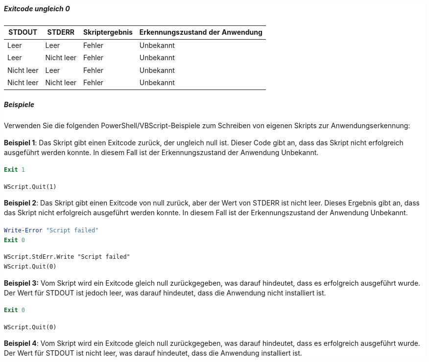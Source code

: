 ##### <a name="non-zero-exit-code"></a>Exitcode ungleich 0

|STDOUT|STDERR|Skriptergebnis|Erkennungszustand der Anwendung|
|---------|---------|---------|---------|
|Leer|Leer|Fehler|Unbekannt|
|Leer|Nicht leer|Fehler|Unbekannt|
|Nicht leer|Leer|Fehler|Unbekannt|
|Nicht leer|Nicht leer|Fehler|Unbekannt|

##### <a name="examples"></a>Beispiele

Verwenden Sie die folgenden PowerShell/VBScript-Beispiele zum Schreiben von eigenen Skripts zur Anwendungserkennung:  

**Beispiel 1**: Das Skript gibt einen Exitcode zurück, der ungleich null ist. Dieser Code gibt an, dass das Skript nicht erfolgreich ausgeführt werden konnte. In diesem Fall ist der Erkennungszustand der Anwendung Unbekannt.  

``` PowerShell
Exit 1
```

``` VBScript
WScript.Quit(1)
```

**Beispiel 2**: Das Skript gibt einen Exitcode von null zurück, aber der Wert von STDERR ist nicht leer. Dieses Ergebnis gibt an, dass das Skript nicht erfolgreich ausgeführt werden konnte. In diesem Fall ist der Erkennungszustand der Anwendung Unbekannt.  

``` PowerShell
Write-Error "Script failed"
Exit 0
```

``` VBScript
WScript.StdErr.Write "Script failed"
WScript.Quit(0)
```

**Beispiel 3:** Vom Skript wird ein Exitcode gleich null zurückgegeben, was darauf hindeutet, dass es erfolgreich ausgeführt wurde. Der Wert für STDOUT ist jedoch leer, was darauf hindeutet, dass die Anwendung nicht installiert ist.  

``` PowerShell
Exit 0
```

``` VBScript
WScript.Quit(0)
```

**Beispiel 4**: Vom Skript wird ein Exitcode gleich null zurückgegeben, was darauf hindeutet, dass es erfolgreich ausgeführt wurde. Der Wert für STDOUT ist nicht leer, was darauf hindeutet, dass die Anwendung installiert ist.  
